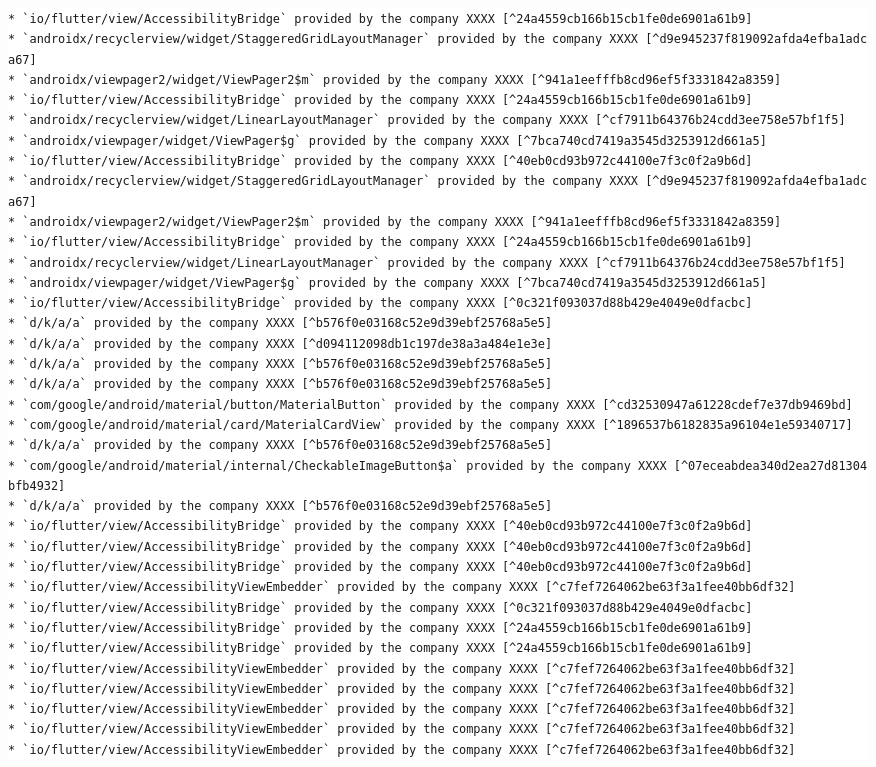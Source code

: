     * `io/flutter/view/AccessibilityBridge` provided by the company XXXX [^24a4559cb166b15cb1fe0de6901a61b9]
    * `androidx/recyclerview/widget/StaggeredGridLayoutManager` provided by the company XXXX [^d9e945237f819092afda4efba1adca67]
    * `androidx/viewpager2/widget/ViewPager2$m` provided by the company XXXX [^941a1eefffb8cd96ef5f3331842a8359]
    * `io/flutter/view/AccessibilityBridge` provided by the company XXXX [^24a4559cb166b15cb1fe0de6901a61b9]
    * `androidx/recyclerview/widget/LinearLayoutManager` provided by the company XXXX [^cf7911b64376b24cdd3ee758e57bf1f5]
    * `androidx/viewpager/widget/ViewPager$g` provided by the company XXXX [^7bca740cd7419a3545d3253912d661a5]
    * `io/flutter/view/AccessibilityBridge` provided by the company XXXX [^40eb0cd93b972c44100e7f3c0f2a9b6d]
    * `androidx/recyclerview/widget/StaggeredGridLayoutManager` provided by the company XXXX [^d9e945237f819092afda4efba1adca67]
    * `androidx/viewpager2/widget/ViewPager2$m` provided by the company XXXX [^941a1eefffb8cd96ef5f3331842a8359]
    * `io/flutter/view/AccessibilityBridge` provided by the company XXXX [^24a4559cb166b15cb1fe0de6901a61b9]
    * `androidx/recyclerview/widget/LinearLayoutManager` provided by the company XXXX [^cf7911b64376b24cdd3ee758e57bf1f5]
    * `androidx/viewpager/widget/ViewPager$g` provided by the company XXXX [^7bca740cd7419a3545d3253912d661a5]
    * `io/flutter/view/AccessibilityBridge` provided by the company XXXX [^0c321f093037d88b429e4049e0dfacbc]
    * `d/k/a/a` provided by the company XXXX [^b576f0e03168c52e9d39ebf25768a5e5]
    * `d/k/a/a` provided by the company XXXX [^d094112098db1c197de38a3a484e1e3e]
    * `d/k/a/a` provided by the company XXXX [^b576f0e03168c52e9d39ebf25768a5e5]
    * `d/k/a/a` provided by the company XXXX [^b576f0e03168c52e9d39ebf25768a5e5]
    * `com/google/android/material/button/MaterialButton` provided by the company XXXX [^cd32530947a61228cdef7e37db9469bd]
    * `com/google/android/material/card/MaterialCardView` provided by the company XXXX [^1896537b6182835a96104e1e59340717]
    * `d/k/a/a` provided by the company XXXX [^b576f0e03168c52e9d39ebf25768a5e5]
    * `com/google/android/material/internal/CheckableImageButton$a` provided by the company XXXX [^07eceabdea340d2ea27d81304bfb4932]
    * `d/k/a/a` provided by the company XXXX [^b576f0e03168c52e9d39ebf25768a5e5]
    * `io/flutter/view/AccessibilityBridge` provided by the company XXXX [^40eb0cd93b972c44100e7f3c0f2a9b6d]
    * `io/flutter/view/AccessibilityBridge` provided by the company XXXX [^40eb0cd93b972c44100e7f3c0f2a9b6d]
    * `io/flutter/view/AccessibilityBridge` provided by the company XXXX [^40eb0cd93b972c44100e7f3c0f2a9b6d]
    * `io/flutter/view/AccessibilityViewEmbedder` provided by the company XXXX [^c7fef7264062be63f3a1fee40bb6df32]
    * `io/flutter/view/AccessibilityBridge` provided by the company XXXX [^0c321f093037d88b429e4049e0dfacbc]
    * `io/flutter/view/AccessibilityBridge` provided by the company XXXX [^24a4559cb166b15cb1fe0de6901a61b9]
    * `io/flutter/view/AccessibilityBridge` provided by the company XXXX [^24a4559cb166b15cb1fe0de6901a61b9]
    * `io/flutter/view/AccessibilityViewEmbedder` provided by the company XXXX [^c7fef7264062be63f3a1fee40bb6df32]
    * `io/flutter/view/AccessibilityViewEmbedder` provided by the company XXXX [^c7fef7264062be63f3a1fee40bb6df32]
    * `io/flutter/view/AccessibilityViewEmbedder` provided by the company XXXX [^c7fef7264062be63f3a1fee40bb6df32]
    * `io/flutter/view/AccessibilityViewEmbedder` provided by the company XXXX [^c7fef7264062be63f3a1fee40bb6df32]
    * `io/flutter/view/AccessibilityViewEmbedder` provided by the company XXXX [^c7fef7264062be63f3a1fee40bb6df32]


[^openServerSocket]: `cfg/openServerSocket`
[^5a16dee55f1eaa2b840599e10db86d32]: `code/code_openServerSocket_Lokhttp3-mockwebserver-MockWebServer$3-_5a16dee55f1eaa2b840599e10db86d32.bmp`
[^1fa766c6ecf0c4910e9afd0df4d5c7e3]: `code/code_openServerSocket_Lokhttp3-mockwebserver-MockWebServer-_1fa766c6ecf0c4910e9afd0df4d5c7e3.bmp`
[^loadWebview]: `cfg/loadWebview`
[^d1650d956ae924d3d8f1b138e0768264]: `code/code_loadWebview_Lio-flutter-plugins-urllauncher-WebViewActivity-_d1650d956ae924d3d8f1b138e0768264.bmp`
[^22e21a46807f97cd7e67f47dd3a4df0f]: `code/code_loadWebview_Lcom-bitmovin-player-ui-a-_22e21a46807f97cd7e67f47dd3a4df0f.bmp`
[^c9495d0672a95c4266e212cbd0cf1003]: `code/code_loadWebview_Lly-count-android-sdk-ModuleFeedback$2-_c9495d0672a95c4266e212cbd0cf1003.bmp`
[^65b75779c5027cad10b52f6c9b30fdc6]: `code/code_loadWebview_Lzendesk-support-guide-ViewArticleActivity-_65b75779c5027cad10b52f6c9b30fdc6.bmp`
[^7b463c2ff7a185d2bbd13743b34122b6]: `code/code_loadWebview_Lcom-pichillilorenzo-flutter_inappwebview-in_app_webview-InAppWebView-_7b463c2ff7a185d2bbd13743b34122b6.bmp`
[^9389f730895a932948be4f7acf4089a9]: `code/code_loadWebview_Lly-count-android-sdk-ModuleRatings$4$1-_9389f730895a932948be4f7acf4089a9.bmp`
[^e8616736b9e27e7c23c6b699574c1b28]: `code/code_loadWebview_Lcom-pichillilorenzo-flutter_inappwebview-in_app_webview-InAppWebView-_e8616736b9e27e7c23c6b699574c1b28.bmp`
[^ef2a2263b517e05a9731ea34f5966a0b]: `code/code_loadWebview_Lio-flutter-plugins-webviewflutter-FlutterWebView-_ef2a2263b517e05a9731ea34f5966a0b.bmp`
[^3978cf26e4234243715599552c588037]: `code/code_loadWebview_Lcom-facebook-internal-c0-_3978cf26e4234243715599552c588037.bmp`
[^4841dffbbd7091bd5abc347c8455e3c2]: `code/code_loadWebview_Lcom-pichillilorenzo-flutter_inappwebview-in_app_webview-FlutterWebView-_4841dffbbd7091bd5abc347c8455e3c2.bmp`
[^8f6e7790427967dbb50afd9ff1a7f3b2]: `code/code_loadWebview_Lio-flutter-plugins-webviewflutter-FlutterWebView-_8f6e7790427967dbb50afd9ff1a7f3b2.bmp`
[^e8616736b9e27e7c23c6b699574c1b28]: `code/code_loadWebview_Lcom-pichillilorenzo-flutter_inappwebview-in_app_webview-InAppWebView-_e8616736b9e27e7c23c6b699574c1b28.bmp`
[^d44dc44bf91432ec9cadc16655924e6f]: `code/code_loadWebview_Lcom-bitmovin-player-ui-a-_d44dc44bf91432ec9cadc16655924e6f.bmp`
[^4655233a1ac756e441565c8205821f34]: `code/code_loadWebview_Lcom-pichillilorenzo-flutter_inappwebview-in_app_browser-InAppBrowserActivity-_4655233a1ac756e441565c8205821f34.bmp`
[^5081f1ad68ad449369933bf4c1e61d25]: `code/code_loadWebview_Lcom-pichillilorenzo-flutter_inappwebview-in_app_webview-InAppWebViewClient-_5081f1ad68ad449369933bf4c1e61d25.bmp`
[^d819fb4801b4bfe7bc4801b25e1aaff9]: `code/code_loadWebview_Lcom-pichillilorenzo-flutter_inappwebview-JavaScriptBridgeInterface$2$1-_d819fb4801b4bfe7bc4801b25e1aaff9.bmp`
[^c19a4141f328b1af9138e103240de700]: `code/code_loadWebview_Lcom-facebook-internal-k-_c19a4141f328b1af9138e103240de700.bmp`
[^c9495d0672a95c4266e212cbd0cf1003]: `code/code_loadWebview_Lly-count-android-sdk-ModuleFeedback$2-_c9495d0672a95c4266e212cbd0cf1003.bmp`
[^5578f617513e3ef4b2b765bb662a72c1]: `code/code_loadWebview_Lcom-pichillilorenzo-flutter_inappwebview-in_app_webview-InAppWebView-_5578f617513e3ef4b2b765bb662a72c1.bmp`
[^c1a2e8b30103b1c14504182dbb6c8887]: `code/code_loadWebview_Lcom-pichillilorenzo-flutter_inappwebview-in_app_webview-InAppWebView$10-_c1a2e8b30103b1c14504182dbb6c8887.bmp`
[^77acc85386220b4dc169ce2d8ea3a202]: `code/code_loadWebview_Lio-flutter-plugins-urllauncher-WebViewActivity$2-_77acc85386220b4dc169ce2d8ea3a202.bmp`
[^b87422697df0217f278c83bdb71a0d33]: `code/code_loadWebview_Lio-flutter-plugins-urllauncher-WebViewActivity$FlutterWebChromeClient$1-_b87422697df0217f278c83bdb71a0d33.bmp`
[^39250dde74d1cdcf2821424460cdfb77]: `code/code_loadWebview_Lcom-pichillilorenzo-flutter_inappwebview-in_app_webview-InAppWebViewClient-_39250dde74d1cdcf2821424460cdfb77.bmp`
[^ff92313ba1e8edffb711840096a17e4a]: `code/code_loadWebview_Lcom-bitmovin-player-ui-a-_ff92313ba1e8edffb711840096a17e4a.bmp`
[^c689ecc624b35a264f341a2bbbecb47b]: `code/code_loadWebview_Lcom-pichillilorenzo-flutter_inappwebview-in_app_webview-InAppWebViewClient-_c689ecc624b35a264f341a2bbbecb47b.bmp`
[^d41c5e359f93f52b5d8a0b944644f7fb]: `code/code_loadWebview_Lio-flutter-plugins-webviewflutter-FlutterWebView-_d41c5e359f93f52b5d8a0b944644f7fb.bmp`
[^81946c5ef339a562eb2c65ba80c8da41]: `code/code_loadWebview_Lcom-bitmovin-player-ui-CustomMessageHandler$a-_81946c5ef339a562eb2c65ba80c8da41.bmp`
[^294d47a5e8bed68b1c2c34d2b237bb37]: `code/code_loadWebview_Lcom-pichillilorenzo-flutter_inappwebview-in_app_browser-InAppBrowserActivity$1-_294d47a5e8bed68b1c2c34d2b237bb37.bmp`
[^0e948ef9c11dd3ea87c92bd06260d410]: `code/code_loadWebview_Lio-flutter-plugins-webviewflutter-FlutterWebViewClient$OnNavigationRequestResult-_0e948ef9c11dd3ea87c92bd06260d410.bmp`
[^a51081d4e60e822d69bb05e136d781d6]: `code/code_loadWebview_Lcom-pichillilorenzo-flutter_inappwebview-in_app_webview-InAppWebViewClient-_a51081d4e60e822d69bb05e136d781d6.bmp`
[^2d0cad82079a6bc0f5e56cbfb2bf11bd]: `code/code_loadWebview_Lcom-bitmovin-player-ui-a-_2d0cad82079a6bc0f5e56cbfb2bf11bd.bmp`
[^5dd09300d88a10bda8c4fb22818ef821]: `code/code_loadWebview_Lio-flutter-plugins-urllauncher-WebViewActivity$2-_5dd09300d88a10bda8c4fb22818ef821.bmp`
[^9389f730895a932948be4f7acf4089a9]: `code/code_loadWebview_Lly-count-android-sdk-ModuleRatings$4$1-_9389f730895a932948be4f7acf4089a9.bmp`
[^4c9a4c20d8ffe03d25ceca0ef737b811]: `code/code_loadWebview_Lio-flutter-plugins-webviewflutter-FlutterWebView$FlutterWebChromeClient$1-_4c9a4c20d8ffe03d25ceca0ef737b811.bmp`
[^d336ac512fdbb037beab29f850a79703]: `code/code_loadWebview_Lcom-pichillilorenzo-flutter_inappwebview-in_app_webview-InAppWebViewClient-_d336ac512fdbb037beab29f850a79703.bmp`
[^4841dffbbd7091bd5abc347c8455e3c2]: `code/code_loadWebview_Lcom-pichillilorenzo-flutter_inappwebview-in_app_webview-FlutterWebView-_4841dffbbd7091bd5abc347c8455e3c2.bmp`
[^fdb2233c7c5e24806519c3d57dbf414c]: `code/code_loadWebview_Lio-flutter-plugins-webviewflutter-FlutterWebView$FlutterWebChromeClient$1-_fdb2233c7c5e24806519c3d57dbf414c.bmp`
[^da3d86654c86a7b140771171490b8609]: `code/code_loadWebview_Lcom-pichillilorenzo-flutter_inappwebview-in_app_webview-InAppWebView-_da3d86654c86a7b140771171490b8609.bmp`
[^33a82bb7fc6d9ae9fb89c2bb8a39b8ea]: `code/code_loadWebview_Lcom-pichillilorenzo-flutter_inappwebview-content_blocker-ContentBlockerHandler$2-_33a82bb7fc6d9ae9fb89c2bb8a39b8ea.bmp`
[^3978cf26e4234243715599552c588037]: `code/code_loadWebview_Lcom-facebook-internal-c0-_3978cf26e4234243715599552c588037.bmp`
[^2b9592930fcfab35079857d32bf30967]: `code/code_loadWebview_Lio-flutter-plugins-urllauncher-WebViewActivity$FlutterWebChromeClient$1-_2b9592930fcfab35079857d32bf30967.bmp`
[^d1650d956ae924d3d8f1b138e0768264]: `code/code_loadWebview_Lio-flutter-plugins-urllauncher-WebViewActivity-_d1650d956ae924d3d8f1b138e0768264.bmp`
[^c689ecc624b35a264f341a2bbbecb47b]: `code/code_loadWebview_Lcom-pichillilorenzo-flutter_inappwebview-in_app_webview-InAppWebViewClient-_c689ecc624b35a264f341a2bbbecb47b.bmp`
[^0eb1db73cb0d10032a2071f1fffe2f25]: `code/code_loadWebview_Lio-flutter-plugins-webviewflutter-FlutterWebView-_0eb1db73cb0d10032a2071f1fffe2f25.bmp`
[^0e948ef9c11dd3ea87c92bd06260d410]: `code/code_loadWebview_Lio-flutter-plugins-webviewflutter-FlutterWebViewClient$OnNavigationRequestResult-_0e948ef9c11dd3ea87c92bd06260d410.bmp`
[^5578f617513e3ef4b2b765bb662a72c1]: `code/code_loadWebview_Lcom-pichillilorenzo-flutter_inappwebview-in_app_webview-InAppWebView-_5578f617513e3ef4b2b765bb662a72c1.bmp`
[^loadExternalCode]: `cfg/loadExternalCode`
[^53c3d24a7fa9249809ff941e8f1329db]: `code/code_loadExternalCode_Lcom-gyf-immersionbar-l-_53c3d24a7fa9249809ff941e8f1329db.bmp`
[^f6c91f3efd0661cab5cec1e6718de11b]: `code/code_loadExternalCode_Lcom-google-android-gms-dynamite-DynamiteModule-_f6c91f3efd0661cab5cec1e6718de11b.bmp`
[^334731336fa82ea0bfa52e50ee41945f]: `code/code_loadExternalCode_Lcom-facebook-z-s-g-_334731336fa82ea0bfa52e50ee41945f.bmp`
[^085bdf0595b28728b9b3d47084d8e31a]: `code/code_loadExternalCode_Lcom-google-android-gms-dynamite-DynamiteModule-_085bdf0595b28728b9b3d47084d8e31a.bmp`
[^0554bbb29027ec7cb0d029da44c3b31b]: `code/code_loadExternalCode_Lkotlin-o0-a0-d-o$a$d-_0554bbb29027ec7cb0d029da44c3b31b.bmp`
[^3fc2e3134fa7013b3ffe33b9210fcc62]: `code/code_loadExternalCode_Lkotlin-o0-a0-d-m0-c-m1-b-a-_3fc2e3134fa7013b3ffe33b9210fcc62.bmp`
[^95352b8ff6e5e4e09e4522983f479bc2]: `code/code_loadExternalCode_Lh-n-a-d-c-c-_95352b8ff6e5e4e09e4522983f479bc2.bmp`
[^cbc924f442c0a3d76d82a410c9214e4a]: `code/code_loadExternalCode_Lkotlin-g0-j-a-i-_cbc924f442c0a3d76d82a410c9214e4a.bmp`
[^08017a14a9ed30e923c2d0c4130a1268]: `code/code_loadExternalCode_Lcom-gyf-immersionbar-l-_08017a14a9ed30e923c2d0c4130a1268.bmp`
[^315dc05986856cc605da8d3a1375d092]: `code/code_loadExternalCode_Lcom-google-android-gms-dynamite-DynamiteModule-_315dc05986856cc605da8d3a1375d092.bmp`
[^afd222b062d81c9c85a767051d9506f1]: `code/code_loadExternalCode_Lcom-google-android-gms-common-l-a-_afd222b062d81c9c85a767051d9506f1.bmp`
[^b7a29ebbd98cb497210e853383e56448]: `code/code_loadExternalCode_Lkotlin-o0-a0-d-j-_b7a29ebbd98cb497210e853383e56448.bmp`
[^944e659661ecee36b4ebc727fe7a0d1f]: `code/code_loadExternalCode_Lcom-google-android-gms-dynamite-DynamiteModule-_944e659661ecee36b4ebc727fe7a0d1f.bmp`
[^d9bc495ccc3d57cef5f4c461de59dd58]: `code/code_loadExternalCode_Lcom-gyf-immersionbar-l-_d9bc495ccc3d57cef5f4c461de59dd58.bmp`
[^c5582d199b27032c41d2099fef55cddb]: `code/code_loadExternalCode_Landroidx-appcompat-widget-w$d-_c5582d199b27032c41d2099fef55cddb.bmp`
[^cf1a9258e5bc0c911ee2b46edad9236a]: `code/code_loadExternalCode_Lcom-google-android-gms-measurement-internal-e3-_cf1a9258e5bc0c911ee2b46edad9236a.bmp`
[^9cde6feb641cd681932d48e3efea4279]: `code/code_loadExternalCode_Lcom-google-android-gms-dynamite-DynamiteModule-_9cde6feb641cd681932d48e3efea4279.bmp`
[^3fb8a87107d6de87959d43348f7b1d6d]: `code/code_loadExternalCode_Lcom-google-android-material-internal-i-_3fb8a87107d6de87959d43348f7b1d6d.bmp`
[^7cee4b649e6b988e34612aadc219c4b1]: `code/code_loadExternalCode_Lcom-appsflyer-internal-bt-_7cee4b649e6b988e34612aadc219c4b1.bmp`
[^4c8241105ae51df70c4c216ecfa9e3b0]: `code/code_loadExternalCode_Lcom-google-android-gms-cloudmessaging-f-_4c8241105ae51df70c4c216ecfa9e3b0.bmp`
[^readTelephonyInfo]: `cfg/readTelephonyInfo`
[^5fe0818afed86f9f77515a9fe9efa13b]: `code/code_readTelephonyInfo_Lly-count-android-sdk-DeviceInfo-_5fe0818afed86f9f77515a9fe9efa13b.bmp`
[^be42a4aa0c9c7ca8741f2f5ec3c4c134]: `code/code_readTelephonyInfo_Lcom-appsflyer-internal-u-_be42a4aa0c9c7ca8741f2f5ec3c4c134.bmp`
[^b3fb250d95991f061f9e198edd717709]: `code/code_readTelephonyInfo_Lh-d-a-t-_b3fb250d95991f061f9e198edd717709.bmp`
[^be42a4aa0c9c7ca8741f2f5ec3c4c134]: `code/code_readTelephonyInfo_Lcom-appsflyer-internal-u-_be42a4aa0c9c7ca8741f2f5ec3c4c134.bmp`
[^b3fb250d95991f061f9e198edd717709]: `code/code_readTelephonyInfo_Lh-d-a-t-_b3fb250d95991f061f9e198edd717709.bmp`
[^be42a4aa0c9c7ca8741f2f5ec3c4c134]: `code/code_readTelephonyInfo_Lcom-appsflyer-internal-u-_be42a4aa0c9c7ca8741f2f5ec3c4c134.bmp`
[^280629040473128c660f4071cb0f6934]: `code/code_readTelephonyInfo_Lcom-google-android-datatransport-cct-d-_280629040473128c660f4071cb0f6934.bmp`
[^c5caf5a5ec725be671e7ceeac46eb912]: `code/code_readTelephonyInfo_Lcom-google-android-exoplayer2-z2-r0-_c5caf5a5ec725be671e7ceeac46eb912.bmp`
[^c25337aab1b5a6e6207b7c891112749f]: `code/code_readTelephonyInfo_Lh-t-a-a-_c25337aab1b5a6e6207b7c891112749f.bmp`
[^0b312a1272f70101981f1a36cb6393f8]: `code/code_readTelephonyInfo_Lcom-bitmovin-android-exoplayer2-c2-n0-_0b312a1272f70101981f1a36cb6393f8.bmp`
[^readLocation]: `cfg/readLocation`
[^e2132945b87cf77c7c3661e2c646345f]: `code/code_readLocation_Landroidx-appcompat-app-l-_e2132945b87cf77c7c3661e2c646345f.bmp`
[^c1fc8395973a2461ba354729d185741d]: `code/code_readLocation_Lcom-appsflyer-internal-ai-_c1fc8395973a2461ba354729d185741d.bmp`
[^e2132945b87cf77c7c3661e2c646345f]: `code/code_readLocation_Landroidx-appcompat-app-l-_e2132945b87cf77c7c3661e2c646345f.bmp`
[^c1fc8395973a2461ba354729d185741d]: `code/code_readLocation_Lcom-appsflyer-internal-ai-_c1fc8395973a2461ba354729d185741d.bmp`
[^61a04737acc1b517f82df6cbb097163e]: `code/code_readLocation_Landroidx-appcompat-app-l-_61a04737acc1b517f82df6cbb097163e.bmp`
[^270291e0748f33557e369c249a31b236]: `code/code_readLocation_Lcom-appsflyer-internal-x-_270291e0748f33557e369c249a31b236.bmp`
[^readNetworkInfo]: `cfg/readNetworkInfo`
[^785ad2af9a2852f101a56319031e556d]: `code/code_readNetworkInfo_Lcom-google-firebase-messaging-SyncTask-_785ad2af9a2852f101a56319031e556d.bmp`
[^1d8407e7d363261ceef53e0cf8ccc1d2]: `code/code_readNetworkInfo_Lly-count-android-sdk-CrashDetails-_1d8407e7d363261ceef53e0cf8ccc1d2.bmp`
[^e01ce3a097d8bf0a79fe6b14ec78ea6b]: `code/code_readNetworkInfo_Lzendesk-core-ZendeskNetworkInfoProvider-_e01ce3a097d8bf0a79fe6b14ec78ea6b.bmp`
[^102d402f068c107080f1d5660b01aa91]: `code/code_readNetworkInfo_Lcom-google-android-gms-measurement-internal-y4-_102d402f068c107080f1d5660b01aa91.bmp`
[^ee62f57ac82e79d792f35d17a9df9457]: `code/code_readNetworkInfo_Lcom-bitmovin-player-offline-service-k-_ee62f57ac82e79d792f35d17a9df9457.bmp`
[^66213d0a3ad3019a3783a3f04038234e]: `code/code_readNetworkInfo_Lzendesk-core-ZendeskNetworkInfoProvider-_66213d0a3ad3019a3783a3f04038234e.bmp`
[^be42a4aa0c9c7ca8741f2f5ec3c4c134]: `code/code_readNetworkInfo_Lcom-appsflyer-internal-u-_be42a4aa0c9c7ca8741f2f5ec3c4c134.bmp`
[^b6aff93651566f75ac008bef6e40692d]: `code/code_readNetworkInfo_Lcom-squareup-picasso-i$c-_b6aff93651566f75ac008bef6e40692d.bmp`
[^eb1fc426e0ef91a0c15bfc8f1cfe73fd]: `code/code_readNetworkInfo_Lio-flutter-plugins-connectivity-Connectivity-_eb1fc426e0ef91a0c15bfc8f1cfe73fd.bmp`
[^658824dec0028e0fd135bf40d32eee88]: `code/code_readNetworkInfo_Lorg-getter-bridge-larix-c-_658824dec0028e0fd135bf40d32eee88.bmp`
[^5dac6a9d55e9b9d84fdf6ac0bd5991f0]: `code/code_readNetworkInfo_Lcom-bitmovin-android-exoplayer2-scheduler-Requirements-_5dac6a9d55e9b9d84fdf6ac0bd5991f0.bmp`
[^32cce924e9ecf099d1b382bd1896d3c4]: `code/code_readNetworkInfo_Lio-sentry-android-core-util-ConnectivityChecker-_32cce924e9ecf099d1b382bd1896d3c4.bmp`
[^15dc49803492c3c6fe138db794ab59f2]: `code/code_readNetworkInfo_Lcom-squareup-picasso-i-_15dc49803492c3c6fe138db794ab59f2.bmp`
[^dbc8db33e6d74316799deb8fdd9c349c]: `code/code_readNetworkInfo_Lcom-bumptech-glide-manager-DefaultConnectivityMonitor-_dbc8db33e6d74316799deb8fdd9c349c.bmp`
[^c920139545877eded9b825f0dade35ef]: `code/code_readNetworkInfo_Lcom-google-android-gms-measurement-internal-t3-_c920139545877eded9b825f0dade35ef.bmp`
[^a25a7647783319f572a8bb84d31768a1]: `code/code_readNetworkInfo_Lzendesk-core-NetworkUtils-_a25a7647783319f572a8bb84d31768a1.bmp`
[^c3a56222190e3dce1f1cfdf1daa35a7d]: `code/code_readNetworkInfo_Lcom-google-android-exoplayer2-z2-b0-_c3a56222190e3dce1f1cfdf1daa35a7d.bmp`
[^e2177d09c88ef1a0a1cf665f7c1ce705]: `code/code_readNetworkInfo_Lcom-banuba-sdk-a-c-e-_e2177d09c88ef1a0a1cf665f7c1ce705.bmp`
[^5adb1780ee7fbc6e715ec3e30770a4bb]: `code/code_readNetworkInfo_Lcom-google-firebase-crashlytics-internal-common-CommonUtils-_5adb1780ee7fbc6e715ec3e30770a4bb.bmp`
[^280629040473128c660f4071cb0f6934]: `code/code_readNetworkInfo_Lcom-google-android-datatransport-cct-d-_280629040473128c660f4071cb0f6934.bmp`
[^1705b1036740617a3bbbca2110b13f93]: `code/code_readNetworkInfo_Lcom-google-firebase-messaging-TopicsSyncTask-_1705b1036740617a3bbbca2110b13f93.bmp`
[^9dfcf164c294dcb00368ce12dbd58968]: `code/code_readNetworkInfo_Lcom-google-android-datatransport-runtime-scheduling-jobscheduling-t-_9dfcf164c294dcb00368ce12dbd58968.bmp`
[^bcc1028e4c42f15391a6fb83771c8041]: `code/code_readNetworkInfo_Lio-sentry-android-core-util-ConnectivityChecker-_bcc1028e4c42f15391a6fb83771c8041.bmp`
[^f4988c36a3625a70996e38d8cedd41df]: `code/code_readNetworkInfo_Lcom-google-android-exoplayer2-scheduler-Requirements-_f4988c36a3625a70996e38d8cedd41df.bmp`
[^e62f8abb9375ed220212dc9ee5064f89]: `code/code_readNetworkInfo_Lzendesk-support-guide-NetworkUtils-_e62f8abb9375ed220212dc9ee5064f89.bmp`
[^0bf1cac28ceb2b981fcf111e173682ff]: `code/code_readNetworkInfo_Lcom-bitmovin-android-exoplayer2-c2-n0-_0bf1cac28ceb2b981fcf111e173682ff.bmp`
[^be42a4aa0c9c7ca8741f2f5ec3c4c134]: `code/code_readNetworkInfo_Lcom-appsflyer-internal-u-_be42a4aa0c9c7ca8741f2f5ec3c4c134.bmp`
[^de0fb94acdbdb4c22791834523b23915]: `code/code_readNetworkInfo_Ld-i-k-a-_de0fb94acdbdb4c22791834523b23915.bmp`
[^be42a4aa0c9c7ca8741f2f5ec3c4c134]: `code/code_readNetworkInfo_Lcom-appsflyer-internal-u-_be42a4aa0c9c7ca8741f2f5ec3c4c134.bmp`
[^84eb1005faba38c105a6285693caf5b3]: `code/code_readNetworkInfo_Lcom-appsflyer-internal-ai-_84eb1005faba38c105a6285693caf5b3.bmp`
[^be42a4aa0c9c7ca8741f2f5ec3c4c134]: `code/code_readNetworkInfo_Lcom-appsflyer-internal-u-_be42a4aa0c9c7ca8741f2f5ec3c4c134.bmp`
[^readNetworkAddresses]: `cfg/readNetworkAddresses`
[^84eb1005faba38c105a6285693caf5b3]: `code/code_readNetworkAddresses_Lcom-appsflyer-internal-ai-_84eb1005faba38c105a6285693caf5b3.bmp`
[^fc9a185c9a99819ab63c668321d7196c]: `code/code_readNetworkAddresses_Lokhttp3-mockwebserver-MockWebServer$4-_fc9a185c9a99819ab63c668321d7196c.bmp`
[^7a1227a5ca0e29de4945dad31832fe52]: `code/code_readNetworkAddresses_Lokhttp3-mockwebserver-MockWebServer-_7a1227a5ca0e29de4945dad31832fe52.bmp`
[^13224f2135f1c5949202c60e49601558]: `code/code_readNetworkAddresses_Lokhttp3-mockwebserver-MockWebServer$4-_13224f2135f1c5949202c60e49601558.bmp`
[^0575555de499beda9d2cf1f2899b89e4]: `code/code_readNetworkAddresses_Lokhttp3-mockwebserver-MockWebServer-_0575555de499beda9d2cf1f2899b89e4.bmp`
[^5e2f41d491cda87074679a245ea29b7e]: `code/code_readNetworkAddresses_Lokhttp3-internal-Util-_5e2f41d491cda87074679a245ea29b7e.bmp`
[^useCrypto]: `cfg/useCrypto`
[^9ff1d152ccff6fa058b44d8ad92133da]: `code/code_useCrypto_Lcom-bitmovin-android-exoplayer2-source-hls-d-_9ff1d152ccff6fa058b44d8ad92133da.bmp`
[^f03f4123f52a9abb5942e20d1d0b997a]: `code/code_useCrypto_Ls-b-_f03f4123f52a9abb5942e20d1d0b997a.bmp`
[^5009bd63d15c95375372c1e492986b31]: `code/code_useCrypto_Lcom-google-android-exoplayer2-source-hls-d-_5009bd63d15c95375372c1e492986b31.bmp`
[^f03f4123f52a9abb5942e20d1d0b997a]: `code/code_useCrypto_Ls-b-_f03f4123f52a9abb5942e20d1d0b997a.bmp`
[^0e1265d3ecd05705142bb42620c9bc90]: `code/code_useCrypto_Lcom-bitmovin-android-exoplayer2-source-hls-d-_0e1265d3ecd05705142bb42620c9bc90.bmp`
[^119bfe22ed14cc3ef94609804ef1a304]: `code/code_useCrypto_Lcom-bitmovin-android-exoplayer2-upstream-o0-o$b-_119bfe22ed14cc3ef94609804ef1a304.bmp`
[^7126d50e35c6c38f4f344dc92156f3f0]: `code/code_useCrypto_Lcom-google-android-exoplayer2-source-hls-d-_7126d50e35c6c38f4f344dc92156f3f0.bmp`
[^d606701b5dabba7ae512f454002ee725]: `code/code_useCrypto_Lcom-bitmovin-android-exoplayer2-upstream-o0-o$b-_d606701b5dabba7ae512f454002ee725.bmp`
[^026a98f4db36f8ce8747a59d8c089c79]: `code/code_useCrypto_Ls-b-_026a98f4db36f8ce8747a59d8c089c79.bmp`
[^useReflection]: `cfg/useReflection`
[^ee8079deb5f2a58485efc001e38007d1]: `code/code_useReflection_Lcom-google-firebase-database-core-utilities-encoding-CustomClassMapper$BeanMapper-_ee8079deb5f2a58485efc001e38007d1.bmp`
[^ee8079deb5f2a58485efc001e38007d1]: `code/code_useReflection_Lcom-google-firebase-database-core-utilities-encoding-CustomClassMapper$BeanMapper-_ee8079deb5f2a58485efc001e38007d1.bmp`
[^79869d92c67ae12b9e5c190c1ab9e894]: `code/code_useReflection_Lcom-google-gson-internal-reflect-PreJava9ReflectionAccessor-_79869d92c67ae12b9e5c190c1ab9e894.bmp`
[^b61d13ff5e5b1610d1eb9dba62a39cd3]: `code/code_useReflection_Lcom-google-gson-internal-reflect-UnsafeReflectionAccessor-_b61d13ff5e5b1610d1eb9dba62a39cd3.bmp`
[^useSensors]: `cfg/useSensors`
[^29697fdbbddcd21fce93baf85ab9d8c6]: `code/code_useSensors_Lcom-appsflyer-internal-ab$3-_29697fdbbddcd21fce93baf85ab9d8c6.bmp`
[^295331c815f28aeb873ea631510269c0]: `code/code_useSensors_Lcom-appsflyer-internal-c$d-_295331c815f28aeb873ea631510269c0.bmp`
[^6a8096b24473cafd21b24a016a682165]: `code/code_useSensors_Lcom-google-android-exoplayer2-video-spherical-SphericalGLSurfaceView-_6a8096b24473cafd21b24a016a682165.bmp`
[^e3c0746ed3dd8a43edd300483f467c31]: `code/code_useSensors_Lcom-google-firebase-crashlytics-internal-common-CommonUtils-_e3c0746ed3dd8a43edd300483f467c31.bmp`
[^c2373c56abd241b5368ab30e5a8e8fe4]: `code/code_useSensors_Lcom-bitmovin-android-exoplayer2-ui-spherical-SphericalGLSurfaceView-_c2373c56abd241b5368ab30e5a8e8fe4.bmp`
[^5f76814231dea690138f04a114bd5842]: `code/code_useSensors_Lcom-facebook-z-r-b-_5f76814231dea690138f04a114bd5842.bmp`
[^cf77b122427726b313ee7fa4825b6823]: `code/code_useSensors_Lcom-bitmovin-player-v-k-a-_cf77b122427726b313ee7fa4825b6823.bmp`
[^4b60dfe9f7e25a1f4123d98fa48929d8]: `code/code_useSensors_Lio-sentry-android-core-TempSensorBreadcrumbsIntegration-_4b60dfe9f7e25a1f4123d98fa48929d8.bmp`
[^29697fdbbddcd21fce93baf85ab9d8c6]: `code/code_useSensors_Lcom-appsflyer-internal-ab$3-_29697fdbbddcd21fce93baf85ab9d8c6.bmp`
[^5b9ae3bb83c39cd0dbda81574c2c1dd4]: `code/code_useSensors_Lcom-bitmovin-player-v-k-a-_5b9ae3bb83c39cd0dbda81574c2c1dd4.bmp`
[^5f76814231dea690138f04a114bd5842]: `code/code_useSensors_Lcom-facebook-z-r-b-_5f76814231dea690138f04a114bd5842.bmp`
[^65b93894d57fa9ef7998938018a3769e]: `code/code_useSensors_Lcom-google-android-exoplayer2-video-spherical-SphericalGLSurfaceView-_65b93894d57fa9ef7998938018a3769e.bmp`
[^5b13b1c894787df5f1241db57b79212b]: `code/code_useSensors_Lcom-bitmovin-android-exoplayer2-ui-spherical-SphericalGLSurfaceView-_5b13b1c894787df5f1241db57b79212b.bmp`
[^4b60dfe9f7e25a1f4123d98fa48929d8]: `code/code_useSensors_Lio-sentry-android-core-TempSensorBreadcrumbsIntegration-_4b60dfe9f7e25a1f4123d98fa48929d8.bmp`
[^playSound]: `cfg/playSound`
[^b7d2f2b371168c9c46dc79e23f3aed04]: `code/code_playSound_Landroidx-appcompat-app-e-_b7d2f2b371168c9c46dc79e23f3aed04.bmp`
[^doOsCalls]: `cfg/doOsCalls`
[^30a8ea666bb56766bedaef480fc2578f]: `code/code_doOsCalls_Ld-i-h-h-_30a8ea666bb56766bedaef480fc2578f.bmp`
[^2ba3a87efdaf192814dc91770e68ebfa]: `code/code_doOsCalls_Lcom-facebook-soloader-SysUtil$LollipopSysdeps-_2ba3a87efdaf192814dc91770e68ebfa.bmp`
[^30a8ea666bb56766bedaef480fc2578f]: `code/code_doOsCalls_Ld-i-h-h-_30a8ea666bb56766bedaef480fc2578f.bmp`
[^30a8ea666bb56766bedaef480fc2578f]: `code/code_doOsCalls_Ld-i-h-h-_30a8ea666bb56766bedaef480fc2578f.bmp`
[^b0c397868b5b3b069d219d85c58088a8]: `code/code_doOsCalls_Lcom-facebook-soloader-SysUtil$LollipopSysdeps-_b0c397868b5b3b069d219d85c58088a8.bmp`
[^sendDataUdp]: `cfg/sendDataUdp`
[^19cddcb03be5af18afef4010e9774a83]: `code/code_sendDataUdp_Lcom-google-android-exoplayer2-z2-j0-_19cddcb03be5af18afef4010e9774a83.bmp`
[^ed4b2fc1a2aa0783603c55ccb89f545f]: `code/code_sendDataUdp_Lcom-bitmovin-player-m-k0-k-c-_ed4b2fc1a2aa0783603c55ccb89f545f.bmp`
[^3adc3403e348fd85296b4fcfe97f5101]: `code/code_sendDataUdp_Lcom-bitmovin-android-exoplayer2-c2-f0-_3adc3403e348fd85296b4fcfe97f5101.bmp`
[^receiveDataUdp]: `cfg/receiveDataUdp`
[^19cddcb03be5af18afef4010e9774a83]: `code/code_receiveDataUdp_Lcom-google-android-exoplayer2-z2-j0-_19cddcb03be5af18afef4010e9774a83.bmp`
[^ed4b2fc1a2aa0783603c55ccb89f545f]: `code/code_receiveDataUdp_Lcom-bitmovin-player-m-k0-k-c-_ed4b2fc1a2aa0783603c55ccb89f545f.bmp`
[^3adc3403e348fd85296b4fcfe97f5101]: `code/code_receiveDataUdp_Lcom-bitmovin-android-exoplayer2-c2-f0-_3adc3403e348fd85296b4fcfe97f5101.bmp`
[^c3762f4e1d129e95a1988f571f1babaf]: `code/code_receiveDataUdp_Lcom-bitmovin-android-exoplayer2-upstream-n0-_c3762f4e1d129e95a1988f571f1babaf.bmp`
[^fc69c3bc5f372d96b426c78c4befce57]: `code/code_receiveDataUdp_Lcom-google-android-exoplayer2-y2-j0-_fc69c3bc5f372d96b426c78c4befce57.bmp`
[^useCamera]: `cfg/useCamera`
[^6e5586a8b5556227db309f735fdf31bd]: `code/code_useCamera_Lio-flutter-plugins-camera-Camera-_6e5586a8b5556227db309f735fdf31bd.bmp`
[^a9d2c2e0be30a4d2e25b999a6be81d53]: `code/code_useCamera_Lcom-banuba-android-sdk-camera-Camera2-_a9d2c2e0be30a4d2e25b999a6be81d53.bmp`
[^e1969beaaa04813769783d6ad78c6b1a]: `code/code_useCamera_Lh-b0-a-e0-_e1969beaaa04813769783d6ad78c6b1a.bmp`
[^sendDataHttp]: `cfg/sendDataHttp`
[^f0d85fbea563e6c3d136d280f5e63ded]: `code/code_sendDataHttp_Lio-sentry-transport-HttpConnection-_f0d85fbea563e6c3d136d280f5e63ded.bmp`
[^29053cfeb33ea5482a03c8548afa173f]: `code/code_sendDataHttp_Lcom-google-firebase-installations-remote-FirebaseInstallationServiceClient-_29053cfeb33ea5482a03c8548afa173f.bmp`
[^c6983615f2e39165be69df951fd0ba0e]: `code/code_sendDataHttp_Lcom-appsflyer-internal-am-_c6983615f2e39165be69df951fd0ba0e.bmp`
[^6ce1692b7553b30c537241e7ddb2b880]: `code/code_sendDataHttp_Lh-l-a-b-d-b-b$b-_6ce1692b7553b30c537241e7ddb2b880.bmp`